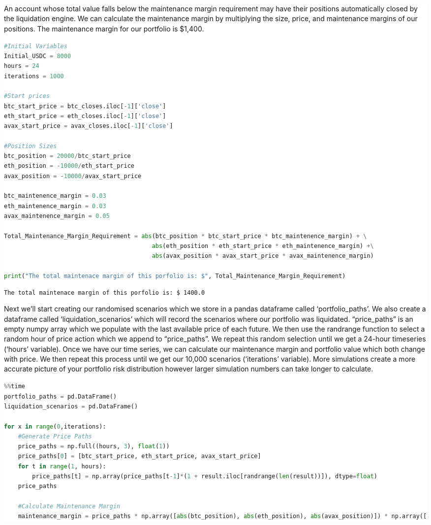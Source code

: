 An account whose total value falls below the maintenance margin requirement may have their positions automatically closed by the liquidation engine. We can calculate the maintenance margin by multiplying the size, price, and maintenance margins of our positions. The maintenance margin for our portfolio is $1,400.


```python
#Initial Variables
Initial_USDC = 8000
hours = 24
iterations = 1000

#Start prices
btc_start_price = btc_closes.iloc[-1]['close']
eth_start_price = eth_closes.iloc[-1]['close']
avax_start_price = avax_closes.iloc[-1]['close']

#Position Sizes
btc_position = 20000/btc_start_price
eth_position = -10000/eth_start_price
avax_position = -10000/avax_start_price

btc_maintenence_margin = 0.03
eth_maintenence_margin = 0.03
avax_maintenence_margin = 0.05

Total_Maintenance_Margin_Requirement = abs(btc_position * btc_start_price * btc_maintenence_margin) + \
                                          abs(eth_position * eth_start_price * eth_maintenence_margin) +\
                                          abs(avax_position * avax_start_price * avax_maintenence_margin)

print("The total maintenace margin of this porfolio is: $", Total_Maintenance_Margin_Requirement)
```

    The total maintenace margin of this porfolio is: $ 1400.0
    

Next we’ll start creating our randomised scenarios which we store in a pandas dataframe called ‘portfolio_paths’. We also create a dataframe called ‘liquidation_scenarios’ which will record the scenarios where our portfolio was liquidated. “price_paths” is an empty numpy array which we populate with the last available price of each future. We then use the randrange function to select a random hour of price action which we append to “price_paths”. We repeat this random selection until we get a 24-hour timeseries (‘hours’ variable). Once we have our time series, we can calculate our maintenance margin and portfolio value which both change with price. We then repeat this process until we get our 10,000 scenarios (‘iterations’ variable). More simulations create a more accurate picture of your portfolio risk distribution however larger simulation numbers can take longer to calculate.


```python
%%time
portfolio_paths = pd.DataFrame()
liquidation_scenarios = pd.DataFrame()

for x in range(0,iterations):
    #Generate Price Paths
    price_paths = np.full((hours, 3), float(1))
    price_paths[0] = [btc_start_price, eth_start_price, avax_start_price]
    for t in range(1, hours):
        price_paths[t] = np.array(price_paths[t-1]*(1 + result.iloc[randrange(len(result))]), dtype=float)
    price_paths

    #Calculate Maintenance Margin
    maintenance_margin = price_paths * np.array([abs(btc_position), abs(eth_position), abs(avax_position)]) * np.array([
```